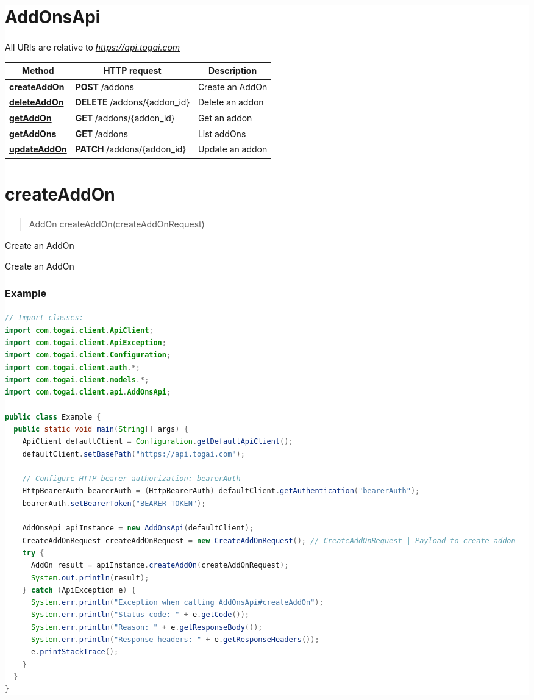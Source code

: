 # AddOnsApi

All URIs are relative to *https://api.togai.com*

| Method | HTTP request | Description |
|------------- | ------------- | -------------|
| [**createAddOn**](AddOnsApi.md#createAddOn) | **POST** /addons | Create an AddOn |
| [**deleteAddOn**](AddOnsApi.md#deleteAddOn) | **DELETE** /addons/{addon_id} | Delete an addon |
| [**getAddOn**](AddOnsApi.md#getAddOn) | **GET** /addons/{addon_id} | Get an addon |
| [**getAddOns**](AddOnsApi.md#getAddOns) | **GET** /addons | List addOns |
| [**updateAddOn**](AddOnsApi.md#updateAddOn) | **PATCH** /addons/{addon_id} | Update an addon |


<a name="createAddOn"></a>
# **createAddOn**
> AddOn createAddOn(createAddOnRequest)

Create an AddOn

Create an AddOn

### Example
```java
// Import classes:
import com.togai.client.ApiClient;
import com.togai.client.ApiException;
import com.togai.client.Configuration;
import com.togai.client.auth.*;
import com.togai.client.models.*;
import com.togai.client.api.AddOnsApi;

public class Example {
  public static void main(String[] args) {
    ApiClient defaultClient = Configuration.getDefaultApiClient();
    defaultClient.setBasePath("https://api.togai.com");
    
    // Configure HTTP bearer authorization: bearerAuth
    HttpBearerAuth bearerAuth = (HttpBearerAuth) defaultClient.getAuthentication("bearerAuth");
    bearerAuth.setBearerToken("BEARER TOKEN");

    AddOnsApi apiInstance = new AddOnsApi(defaultClient);
    CreateAddOnRequest createAddOnRequest = new CreateAddOnRequest(); // CreateAddOnRequest | Payload to create addon
    try {
      AddOn result = apiInstance.createAddOn(createAddOnRequest);
      System.out.println(result);
    } catch (ApiException e) {
      System.err.println("Exception when calling AddOnsApi#createAddOn");
      System.err.println("Status code: " + e.getCode());
      System.err.println("Reason: " + e.getResponseBody());
      System.err.println("Response headers: " + e.getResponseHeaders());
      e.printStackTrace();
    }
  }
}
```
